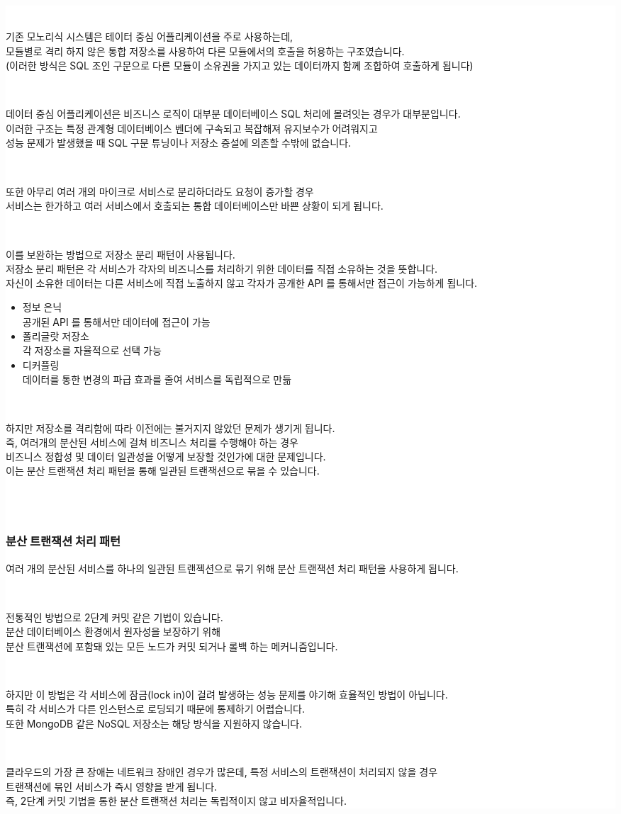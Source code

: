 <br/>

기존 모노리식 시스템은 테이터 중심 어플리케이션을 주로 사용하는데,  
모듈별로 격리 하지 않은 통합 저장소를 사용하여 다른 모듈에서의 호출을 허용하는 구조였습니다.  
(이러한 방식은 SQL 조인 구문으로 다른 모듈이 소유권을 가지고 있는 데이터까지 함께 조합하여 호출하게 됩니다)

<br/>

데이터 중심 어플리케이션은 비즈니스 로직이 대부분 데이터베이스 SQL 처리에 몰려잇는 경우가 대부분입니다.  
이러한 구조는 특정 관계형 데이터베이스 벤더에 구속되고 복잡해져 유지보수가 어려워지고  
성능 문제가 발생했을 때 SQL 구문 튜닝이나 저장소 증설에 의존할 수밖에 없습니다.

<br/>

또한 아무리 여러 개의 마이크로 서비스로 분리하더라도 요청이 증가할 경우  
서비스는 한가하고 여러 서비스에서 호출되는 통합 데이터베이스만 바쁜 상황이 되게 됩니다.  

<br/>

이를 보완하는 방법으로 저장소 분리 패턴이 사용됩니다.  
저장소 분리 패턴은 각 서비스가 각자의 비즈니스를 처리하기 위한 데이터를 직접 소유하는 것을 뜻합니다.  
자신이 소유한 데이터는 다른 서비스에 직접 노출하지 않고 각자가 공개한 API 를 통해서만 접근이 가능하게 됩니다.  

- 정보 은닉  
    공개된 API 를 통해서만 데이터에 접근이 가능
- 폴리글랏 저장소  
    각 저장소를 자율적으로 선택 가능
- 디커플링  
    데이터를 통한 변경의 파급 효과를 줄여 서비스를 독립적으로 만듦
    
<br/>

하지만 저장소를 격리함에 따라 이전에는 불거지지 않았던 문제가 생기게 됩니다.  
즉, 여러개의 분산된 서비스에 걸쳐 비즈니스 처리를 수행해야 하는 경우  
비즈니스 정합성 및 데이터 일관성을 어떻게 보장할 것인가에 대한 문제입니다.  
이는 분산 트랜잭션 처리 패턴을 통해 일관된 트랜잭션으로 묶을 수 있습니다.

<br/><br/>

### 분산 트랜잭션 처리 패턴 
여러 개의 분산된 서비스를 하나의 일관된 트랜젝션으로 묶기 위해 분산 트랜잭션 처리 패턴을 사용하게 됩니다.  

<br/>

전통적인 방법으로 2단계 커밋 같은 기법이 있습니다.  
분산 데이터베이스 환경에서 원자성을 보장하기 위해  
분산 트랜잭션에 포함돼 있는 모든 노드가 커밋 되거나 롤백 하는 메커니즘입니다.

<br/>

하지만 이 방법은 각 서비스에 잠금(lock in)이 걸려 발생하는 성능 문제를 야기해 효율적인 방법이 아닙니다.  
특히 각 서비스가 다른 인스턴스로 로딩되기 때문에 통제하기 어렵습니다.  
또한 MongoDB 같은 NoSQL 저장소는 해당 방식을 지원하지 않습니다.  

<br/>

클라우드의 가장 큰 장애는 네트워크 장애인 경우가 많은데, 특정 서비스의 트랜잭션이 처리되지 않을 경우  
트랜잭션에 묶인 서비스가 즉시 영향을 받게 됩니다.  
즉, 2단계 커밋 기법을 통한 분산 트랜잭션 처리는 독립적이지 않고 비자율적입니다.
